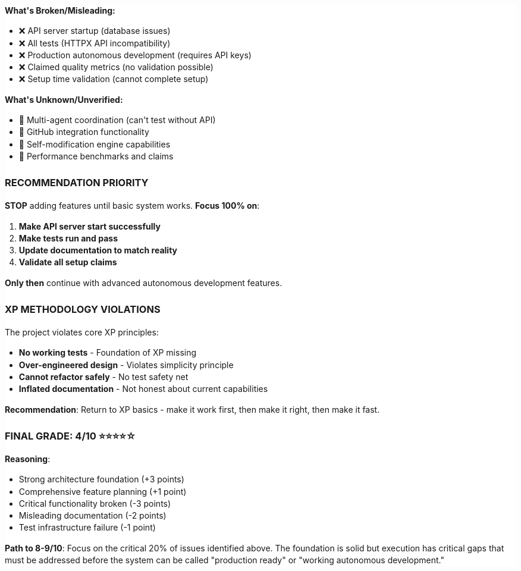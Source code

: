 **What's Broken/Misleading:**
- ❌ API server startup (database issues)
- ❌ All tests (HTTPX API incompatibility)  
- ❌ Production autonomous development (requires API keys)
- ❌ Claimed quality metrics (no validation possible)
- ❌ Setup time validation (cannot complete setup)

**What's Unknown/Unverified:**
- 🤔 Multi-agent coordination (can't test without API)
- 🤔 GitHub integration functionality
- 🤔 Self-modification engine capabilities
- 🤔 Performance benchmarks and claims

### RECOMMENDATION PRIORITY

**STOP** adding features until basic system works. **Focus 100% on**:

1. **Make API server start successfully**
2. **Make tests run and pass**  
3. **Update documentation to match reality**
4. **Validate all setup claims**

**Only then** continue with advanced autonomous development features.

### XP METHODOLOGY VIOLATIONS

The project violates core XP principles:
- **No working tests** - Foundation of XP missing
- **Over-engineered design** - Violates simplicity principle  
- **Cannot refactor safely** - No test safety net
- **Inflated documentation** - Not honest about current capabilities

**Recommendation**: Return to XP basics - make it work first, then make it right, then make it fast.

### FINAL GRADE: 4/10 ⭐⭐⭐⭐☆

**Reasoning**: 
- Strong architecture foundation (+3 points)
- Comprehensive feature planning (+1 point)  
- Critical functionality broken (-3 points)
- Misleading documentation (-2 points)
- Test infrastructure failure (-1 point)

**Path to 8-9/10**: Focus on the critical 20% of issues identified above. The foundation is solid but execution has critical gaps that must be addressed before the system can be called "production ready" or "working autonomous development."